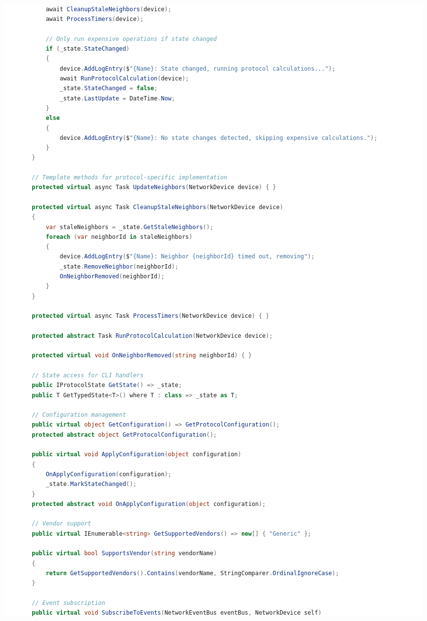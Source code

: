 ```csharp
            await CleanupStaleNeighbors(device);
            await ProcessTimers(device);
            
            // Only run expensive operations if state changed
            if (_state.StateChanged)
            {
                device.AddLogEntry($"{Name}: State changed, running protocol calculations...");
                await RunProtocolCalculation(device);
                _state.StateChanged = false;
                _state.LastUpdate = DateTime.Now;
            }
            else
            {
                device.AddLogEntry($"{Name}: No state changes detected, skipping expensive calculations.");
            }
        }
        
        // Template methods for protocol-specific implementation
        protected virtual async Task UpdateNeighbors(NetworkDevice device) { }
        
        protected virtual async Task CleanupStaleNeighbors(NetworkDevice device)
        {
            var staleNeighbors = _state.GetStaleNeighbors();
            foreach (var neighborId in staleNeighbors)
            {
                device.AddLogEntry($"{Name}: Neighbor {neighborId} timed out, removing");
                _state.RemoveNeighbor(neighborId);
                OnNeighborRemoved(neighborId);
            }
        }
        
        protected virtual async Task ProcessTimers(NetworkDevice device) { }
        
        protected abstract Task RunProtocolCalculation(NetworkDevice device);
        
        protected virtual void OnNeighborRemoved(string neighborId) { }
        
        // State access for CLI handlers
        public IProtocolState GetState() => _state;
        public T GetTypedState<T>() where T : class => _state as T;
        
        // Configuration management
        public virtual object GetConfiguration() => GetProtocolConfiguration();
        protected abstract object GetProtocolConfiguration();
        
        public virtual void ApplyConfiguration(object configuration)
        {
            OnApplyConfiguration(configuration);
            _state.MarkStateChanged();
        }
        protected abstract void OnApplyConfiguration(object configuration);
        
        // Vendor support
        public virtual IEnumerable<string> GetSupportedVendors() => new[] { "Generic" };
        
        public virtual bool SupportsVendor(string vendorName)
        {
            return GetSupportedVendors().Contains(vendorName, StringComparer.OrdinalIgnoreCase);
        }
        
        // Event subscription
        public virtual void SubscribeToEvents(NetworkEventBus eventBus, NetworkDevice self)
```